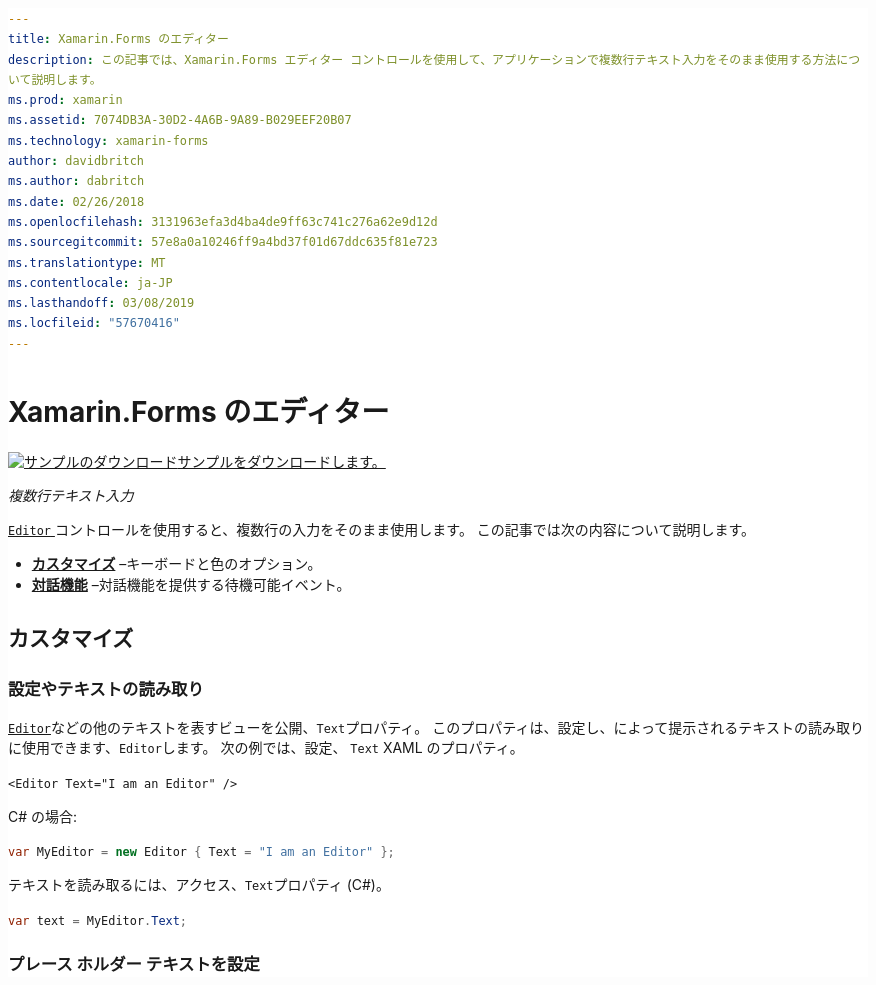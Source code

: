 ```yaml
---
title: Xamarin.Forms のエディター
description: この記事では、Xamarin.Forms エディター コントロールを使用して、アプリケーションで複数行テキスト入力をそのまま使用する方法について説明します。
ms.prod: xamarin
ms.assetid: 7074DB3A-30D2-4A6B-9A89-B029EEF20B07
ms.technology: xamarin-forms
author: davidbritch
ms.author: dabritch
ms.date: 02/26/2018
ms.openlocfilehash: 3131963efa3d4ba4de9ff63c741c276a62e9d12d
ms.sourcegitcommit: 57e8a0a10246ff9a4bd37f01d67ddc635f81e723
ms.translationtype: MT
ms.contentlocale: ja-JP
ms.lasthandoff: 03/08/2019
ms.locfileid: "57670416"
---
```

# <a name="xamarinforms-editor"></a>Xamarin.Forms のエディター

[![サンプルのダウンロード](~/media/shared/download.png)サンプルをダウンロードします。](https://developer.xamarin.com/samples/xamarin-forms/UserInterface/Text)

_複数行テキスト入力_

[ `Editor` ](xref:Xamarin.Forms.Editor)コントロールを使用すると、複数行の入力をそのまま使用します。 この記事では次の内容について説明します。

- **[カスタマイズ](#customization)** &ndash;キーボードと色のオプション。
- **[対話機能](#interactivity)** &ndash;対話機能を提供する待機可能イベント。

## <a name="customization"></a>カスタマイズ

### <a name="setting-and-reading-text"></a>設定やテキストの読み取り

[ `Editor`](xref:Xamarin.Forms.Editor)などの他のテキストを表すビューを公開、`Text`プロパティ。 このプロパティは、設定し、によって提示されるテキストの読み取りに使用できます、`Editor`します。 次の例では、設定、 `Text` XAML のプロパティ。

```xaml
<Editor Text="I am an Editor" />
```

C# の場合:

```csharp
var MyEditor = new Editor { Text = "I am an Editor" };
```

テキストを読み取るには、アクセス、`Text`プロパティ (C#)。

```csharp
var text = MyEditor.Text;
```

### <a name="setting-placeholder-text"></a>プレース ホルダー テキストを設定
